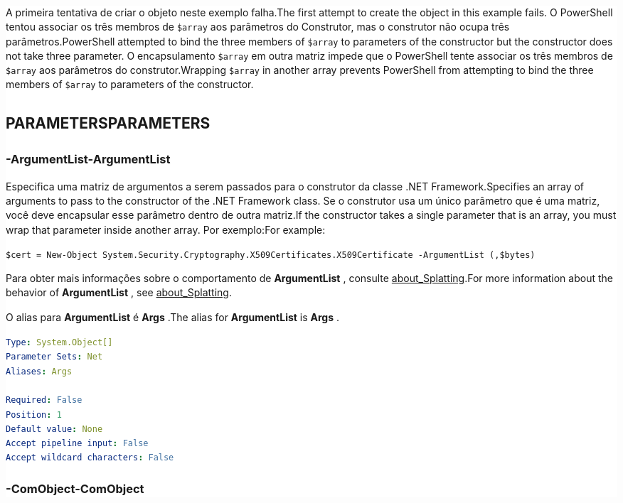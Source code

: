 <span data-ttu-id="311b7-139">A primeira tentativa de criar o objeto neste exemplo falha.</span><span class="sxs-lookup"><span data-stu-id="311b7-139">The first attempt to create the object in this example fails.</span></span> <span data-ttu-id="311b7-140">O PowerShell tentou associar os três membros de `$array` aos parâmetros do Construtor, mas o construtor não ocupa três parâmetros.</span><span class="sxs-lookup"><span data-stu-id="311b7-140">PowerShell attempted to bind the three members of `$array` to parameters of the constructor but the constructor does not take three parameter.</span></span> <span data-ttu-id="311b7-141">O encapsulamento `$array` em outra matriz impede que o PowerShell tente associar os três membros de `$array` aos parâmetros do construtor.</span><span class="sxs-lookup"><span data-stu-id="311b7-141">Wrapping `$array` in another array prevents PowerShell from attempting to bind the three members of `$array` to parameters of the constructor.</span></span>

## <span data-ttu-id="311b7-142">PARAMETERS</span><span class="sxs-lookup"><span data-stu-id="311b7-142">PARAMETERS</span></span>

### <span data-ttu-id="311b7-143">-ArgumentList</span><span class="sxs-lookup"><span data-stu-id="311b7-143">-ArgumentList</span></span>

<span data-ttu-id="311b7-144">Especifica uma matriz de argumentos a serem passados para o construtor da classe .NET Framework.</span><span class="sxs-lookup"><span data-stu-id="311b7-144">Specifies an array of arguments to pass to the constructor of the .NET Framework class.</span></span> <span data-ttu-id="311b7-145">Se o construtor usa um único parâmetro que é uma matriz, você deve encapsular esse parâmetro dentro de outra matriz.</span><span class="sxs-lookup"><span data-stu-id="311b7-145">If the constructor takes a single parameter that is an array, you must wrap that parameter inside another array.</span></span> <span data-ttu-id="311b7-146">Por exemplo:</span><span class="sxs-lookup"><span data-stu-id="311b7-146">For example:</span></span>

`$cert = New-Object System.Security.Cryptography.X509Certificates.X509Certificate -ArgumentList (,$bytes)`

<span data-ttu-id="311b7-147">Para obter mais informações sobre o comportamento de **ArgumentList** , consulte [about_Splatting](../Microsoft.PowerShell.Core/About/about_Splatting.md#splatting-with-arrays).</span><span class="sxs-lookup"><span data-stu-id="311b7-147">For more information about the behavior of **ArgumentList** , see [about_Splatting](../Microsoft.PowerShell.Core/About/about_Splatting.md#splatting-with-arrays).</span></span>

<span data-ttu-id="311b7-148">O alias para **ArgumentList** é **Args** .</span><span class="sxs-lookup"><span data-stu-id="311b7-148">The alias for **ArgumentList** is **Args** .</span></span>

```yaml
Type: System.Object[]
Parameter Sets: Net
Aliases: Args

Required: False
Position: 1
Default value: None
Accept pipeline input: False
Accept wildcard characters: False
```

### <span data-ttu-id="311b7-149">-ComObject</span><span class="sxs-lookup"><span data-stu-id="311b7-149">-ComObject</span></span>
